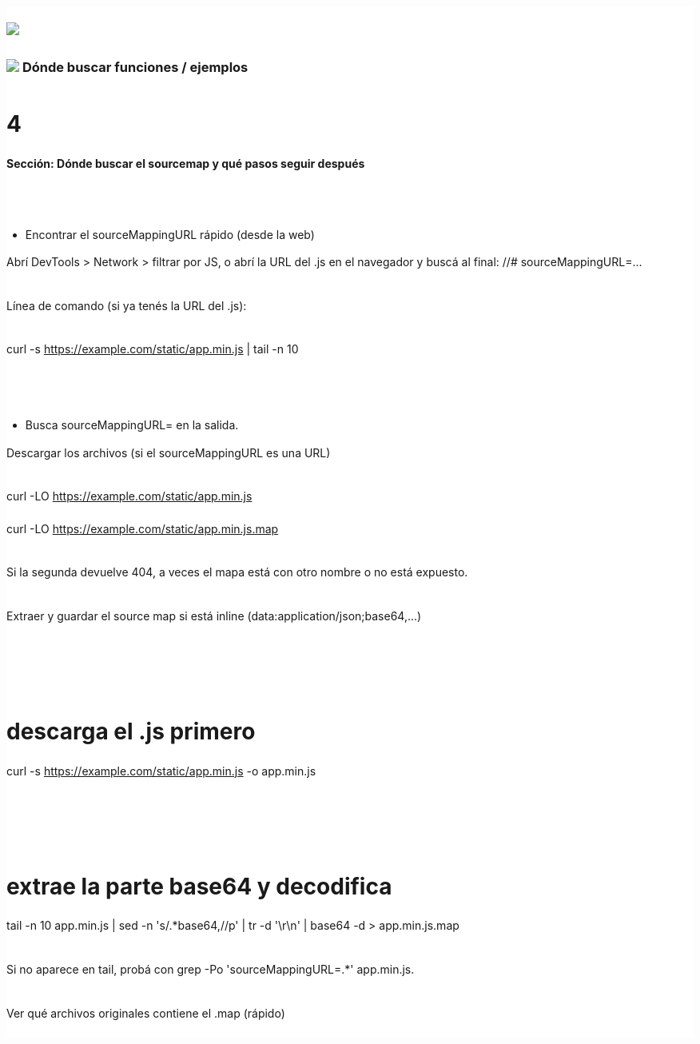 

<br>
<picture> <img src="https://user-images.githubusercontent.com/74038190/212284115-f47cd8ff-2ffb-4b04-b5bf-4d1c14c0247f.gif" width ="1050" > </picture>
<br>

### <picture> <img src = "https://media2.giphy.com/media/v1.Y2lkPTc5MGI3NjExMnI0aTAwanZhZHc2aTFsYzNid294Y3c4cGpzZ214bDh0Zm9sMTdzaSZlcD12MV9pbnRlcm5hbF9naWZfYnlfaWQmY3Q9cw/djj4FGpee1d067eJID/giphy.gif" width = 80px>  </picture> Dónde buscar funciones / ejemplos

#  4

**Sección: Dónde buscar el sourcemap y qué pasos seguir después**

<br><br>



- Encontrar el sourceMappingURL rápido (desde la web)

Abrí DevTools > Network > filtrar por JS, o abrí la URL del .js en el navegador y buscá al final: //# sourceMappingURL=...<br><br>

Línea de comando (si ya tenés la URL del .js):<br><br>

curl -s https://example.com/static/app.min.js | tail -n 10<br><br>
<br><br>


- Busca sourceMappingURL= en la salida.

Descargar los archivos (si el sourceMappingURL es una URL)<br><br>

curl -LO https://example.com/static/app.min.js <br><br>
curl -LO https://example.com/static/app.min.js.map<br><br>


Si la segunda devuelve 404, a veces el mapa está con otro nombre o no está expuesto.<br><br>

Extraer y guardar el source map si está inline (data:application/json;base64,...)<br><br>


<br><br>

# descarga el .js primero
curl -s https://example.com/static/app.min.js -o app.min.js<br><br>

<br><br>
# extrae la parte base64 y decodifica
tail -n 10 app.min.js | sed -n 's/.*base64,//p' | tr -d '\r\n' | base64 -d > app.min.js.map<br><br>


Si no aparece en tail, probá con grep -Po 'sourceMappingURL=.*' app.min.js.<br><br>

Ver qué archivos originales contiene el .map (rápido)<br><br>
